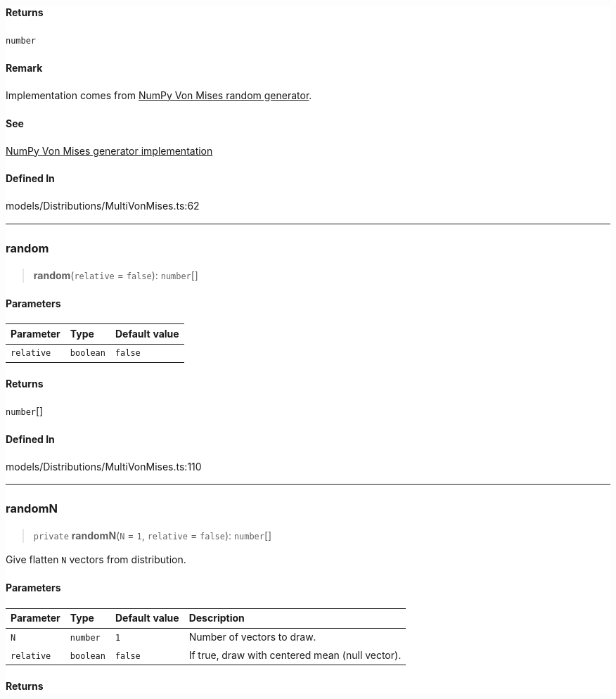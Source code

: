 #### Returns

`number`

#### Remark

Implementation comes from [NumPy Von Mises random generator](https://numpy.org/doc/stable/reference/random/generated/numpy.random.Generator.vonmises.html).

#### See

[NumPy Von Mises generator implementation](https://github.com/numpy/numpy/blob/511f77d1202b5f23ca7e8988d9455e803d5303d6/numpy/random/src/distributions/distributions.c#L837)

#### Defined In

models/Distributions/MultiVonMises.ts:62

---

### random

> **random**(`relative` = `false`): `number`[]

#### Parameters

| Parameter  | Type      | Default value |
| :--------- | :-------- | :------------ |
| `relative` | `boolean` | `false`       |

#### Returns

`number`[]

#### Defined In

models/Distributions/MultiVonMises.ts:110

---

### randomN

> `private` **randomN**(`N` = `1`, `relative` = `false`): `number`[]

Give flatten `N` vectors from distribution.

#### Parameters

| Parameter  | Type      | Default value | Description                                     |
| :--------- | :-------- | :------------ | :---------------------------------------------- |
| `N`        | `number`  | `1`           | Number of vectors to draw.                      |
| `relative` | `boolean` | `false`       | If true, draw with centered mean (null vector). |

#### Returns
